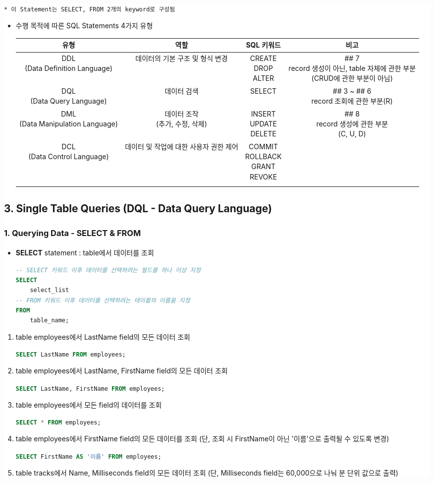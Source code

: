     * 이 Statement는 SELECT, FROM 2개의 keyword로 구성됨

* 수행 목적에 따른 SQL Statements 4가지 유형

    | 유형 | 역할 | SQL 키워드 | 비고 |
    | :---: | :---: | :---: | :---: |
    | DDL<br>(Data Definition Language) | 데이터의 기본 구조 및 형식 변경 | CREATE<br>DROP<br>ALTER | ## 7<br>record 생성이 아닌, table 자체에 관한 부분<br>(CRUD에 관한 부분이 아님) |
    | DQL<br>(Data Query Language) | 데이터 검색 | SELECT | ## 3 ~ ## 6<br>record 조회에 관한 부분(R) |
    | DML<br>(Data Manipulation Language) | 데이터 조작<br>(추가, 수정, 삭제) | INSERT<br>UPDATE<br>DELETE | ## 8<br>record 생성에 관한 부분<br>(C, U, D) |
    | DCL<br>(Data Control Language) | 데이터 및 작업에 대한 사용자 권한 제어 | COMMIT<br>ROLLBACK<br>GRANT<br>REVOKE | |
    | |

## 3. Single Table Queries (DQL - Data Query Language)

### 1. Querying Data - SELECT & FROM

* **SELECT** statement : table에서 데이터를 조회

    ```SQL
    -- SELECT 키워드 이후 데이터를 선택하려는 필드를 하나 이상 지정
    SELECT
        select_list
    -- FROM 키워드 이후 데이터를 선택하려는 테이블의 이름을 지정
    FROM
        table_name;
    ```

1. table employees에서 LastName field의 모든 데이터 조회

    ```SQL
    SELECT LastName FROM employees;
    ```

2. table employees에서 LastName, FirstName field의 모든 데이터 조회

    ```SQL
    SELECT LastName, FirstName FROM employees;
    ```

3. table employees에서 모든 field의 데이터를 조회

    ```SQL
    SELECT * FROM employees;
    ```

4. table employees에서 FirstName field의 모든 데이터를 조회 (단, 조회 시 FirstName이 아닌 '이름'으로 출력될 수 있도록 변경)

    ```SQL
    SELECT FirstName AS '이름' FROM employees;
    ```

5. table tracks에서 Name, Milliseconds field의 모든 데이터 조회 (단, Milliseconds field는 60,000으로 나눠 분 단위 값으로 출력)
